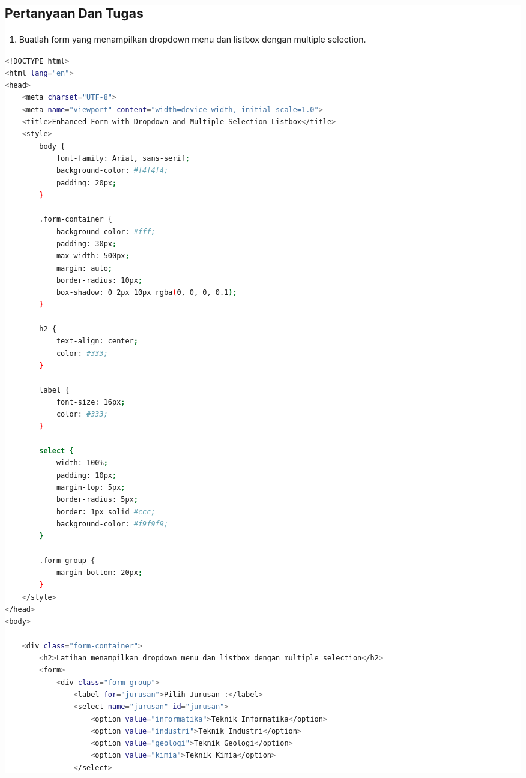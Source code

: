 ## Pertanyaan Dan Tugas

1. Buatlah form yang menampilkan dropdown menu dan listbox dengan multiple selection.

```sh
<!DOCTYPE html>
<html lang="en">
<head>
    <meta charset="UTF-8">
    <meta name="viewport" content="width=device-width, initial-scale=1.0">
    <title>Enhanced Form with Dropdown and Multiple Selection Listbox</title>
    <style>
        body {
            font-family: Arial, sans-serif;
            background-color: #f4f4f4;
            padding: 20px;
        }

        .form-container {
            background-color: #fff;
            padding: 30px;
            max-width: 500px;
            margin: auto;
            border-radius: 10px;
            box-shadow: 0 2px 10px rgba(0, 0, 0, 0.1);
        }

        h2 {
            text-align: center;
            color: #333;
        }

        label {
            font-size: 16px;
            color: #333;
        }

        select {
            width: 100%;
            padding: 10px;
            margin-top: 5px;
            border-radius: 5px;
            border: 1px solid #ccc;
            background-color: #f9f9f9;
        }

        .form-group {
            margin-bottom: 20px;
        }
    </style>
</head>
<body>

    <div class="form-container">
        <h2>Latihan menampilkan dropdown menu dan listbox dengan multiple selection</h2>
        <form>
            <div class="form-group">
                <label for="jurusan">Pilih Jurusan :</label>
                <select name="jurusan" id="jurusan">
                    <option value="informatika">Teknik Informatika</option>
                    <option value="industri">Teknik Industri</option>
                    <option value="geologi">Teknik Geologi</option>
                    <option value="kimia">Teknik Kimia</option>
                </select>
```